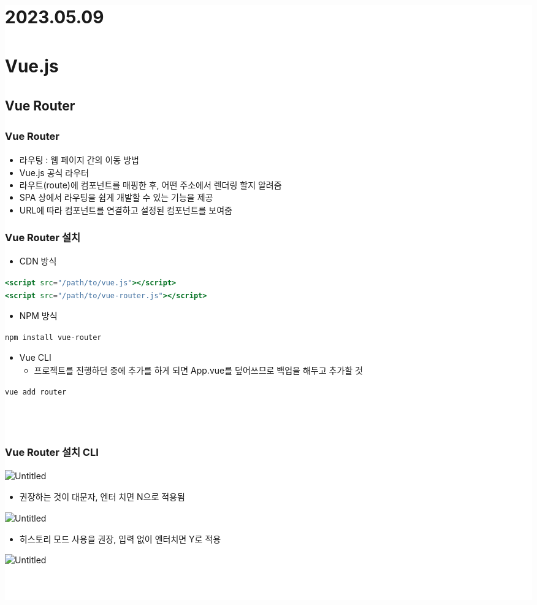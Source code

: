 # 2023.05.09

# Vue.js

## Vue Router

### Vue Router

- 라우팅 : 웹 페이지 간의 이동 방법
- Vue.js 공식 라우터
- 라우트(route)에 컴포넌트를 매핑한 후, 어떤 주소에서 렌더링 할지 알려줌
- SPA 상에서 라우팅을 쉽게 개발할 수 있는 기능을 제공
- URL에 따라 컴포넌트를 연결하고 설정된 컴포넌트를 보여줌

### Vue Router 설치

- CDN 방식

```jsx
<script src="/path/to/vue.js"></script>
<script src="/path/to/vue-router.js"></script>
```

- NPM 방식

```java
npm install vue-router
```

- Vue CLI
    - 프로젝트를 진행하던 중에 추가를 하게 되면 App.vue를 덮어쓰므로 백업을 해두고 추가할 것

```java
vue add router
```

<br>
<br>

### Vue Router 설치 CLI

![Untitled](2023%2005%2009%20a9dfac3604884e5e88201c362086fc69/Untitled.png)

- 권장하는 것이 대문자, 엔터 치면 N으로 적용됨

![Untitled](2023%2005%2009%20a9dfac3604884e5e88201c362086fc69/Untitled%201.png)

- 히스토리 모드 사용을 권장, 입력 없이 엔터치면 Y로 적용

![Untitled](2023%2005%2009%20a9dfac3604884e5e88201c362086fc69/Untitled%202.png)

<br>
<br>
